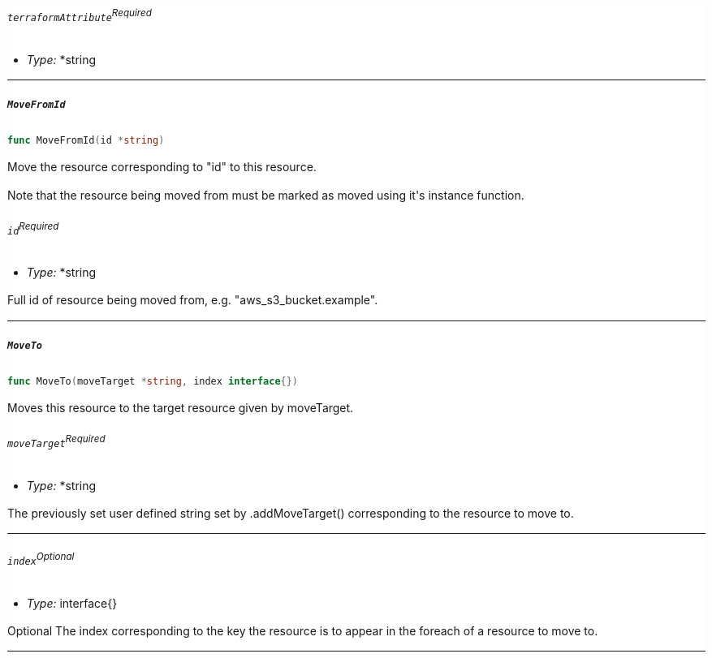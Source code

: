 ###### `terraformAttribute`<sup>Required</sup> <a name="terraformAttribute" id="@cdktf/provider-kubernetes.limitRange.LimitRange.interpolationForAttribute.parameter.terraformAttribute"></a>

- *Type:* *string

---

##### `MoveFromId` <a name="MoveFromId" id="@cdktf/provider-kubernetes.limitRange.LimitRange.moveFromId"></a>

```go
func MoveFromId(id *string)
```

Move the resource corresponding to "id" to this resource.

Note that the resource being moved from must be marked as moved using it's instance function.

###### `id`<sup>Required</sup> <a name="id" id="@cdktf/provider-kubernetes.limitRange.LimitRange.moveFromId.parameter.id"></a>

- *Type:* *string

Full id of resource being moved from, e.g. "aws_s3_bucket.example".

---

##### `MoveTo` <a name="MoveTo" id="@cdktf/provider-kubernetes.limitRange.LimitRange.moveTo"></a>

```go
func MoveTo(moveTarget *string, index interface{})
```

Moves this resource to the target resource given by moveTarget.

###### `moveTarget`<sup>Required</sup> <a name="moveTarget" id="@cdktf/provider-kubernetes.limitRange.LimitRange.moveTo.parameter.moveTarget"></a>

- *Type:* *string

The previously set user defined string set by .addMoveTarget() corresponding to the resource to move to.

---

###### `index`<sup>Optional</sup> <a name="index" id="@cdktf/provider-kubernetes.limitRange.LimitRange.moveTo.parameter.index"></a>

- *Type:* interface{}

Optional The index corresponding to the key the resource is to appear in the foreach of a resource to move to.

---